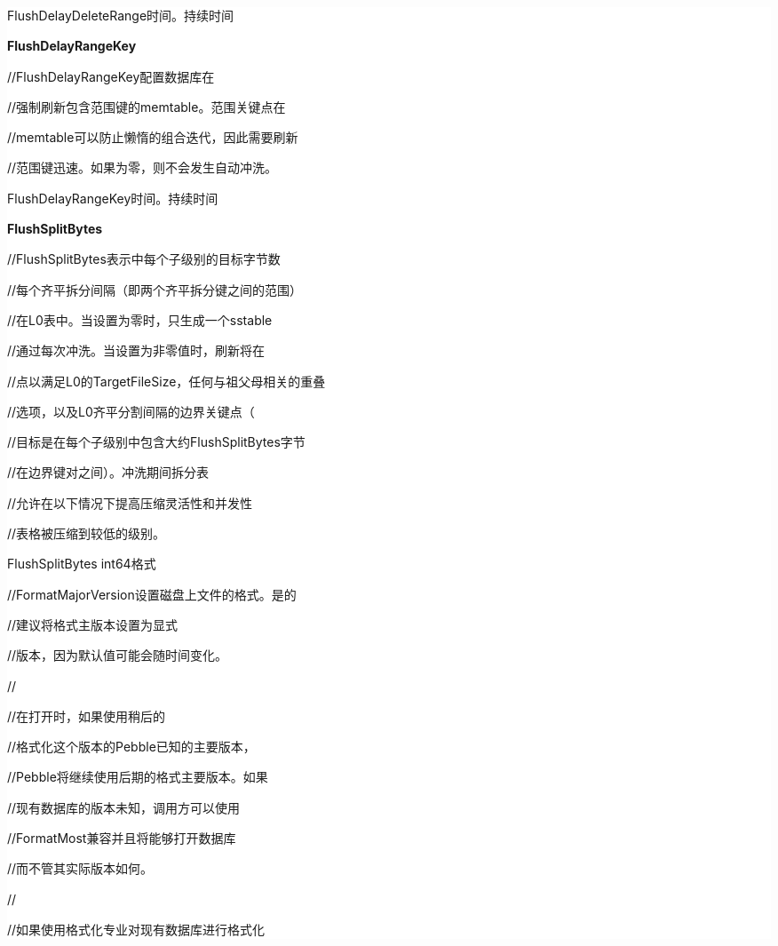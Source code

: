 FlushDelayDeleteRange时间。持续时间



**FlushDelayRangeKey**

//FlushDelayRangeKey配置数据库在

//强制刷新包含范围键的memtable。范围关键点在

//memtable可以防止懒惰的组合迭代，因此需要刷新

//范围键迅速。如果为零，则不会发生自动冲洗。

FlushDelayRangeKey时间。持续时间



**FlushSplitBytes**

//FlushSplitBytes表示中每个子级别的目标字节数

//每个齐平拆分间隔（即两个齐平拆分键之间的范围）

//在L0表中。当设置为零时，只生成一个sstable

//通过每次冲洗。当设置为非零值时，刷新将在

//点以满足L0的TargetFileSize，任何与祖父母相关的重叠

//选项，以及L0齐平分割间隔的边界关键点（

//目标是在每个子级别中包含大约FlushSplitBytes字节

//在边界键对之间）。冲洗期间拆分表

//允许在以下情况下提高压缩灵活性和并发性

//表格被压缩到较低的级别。

FlushSplitBytes int64格式



//FormatMajorVersion设置磁盘上文件的格式。是的

//建议将格式主版本设置为显式

//版本，因为默认值可能会随时间变化。

//

//在打开时，如果使用稍后的

//格式化这个版本的Pebble已知的主要版本，

//Pebble将继续使用后期的格式主要版本。如果

//现有数据库的版本未知，调用方可以使用

//FormatMost兼容并且将能够打开数据库

//而不管其实际版本如何。

//

//如果使用格式化专业对现有数据库进行格式化
